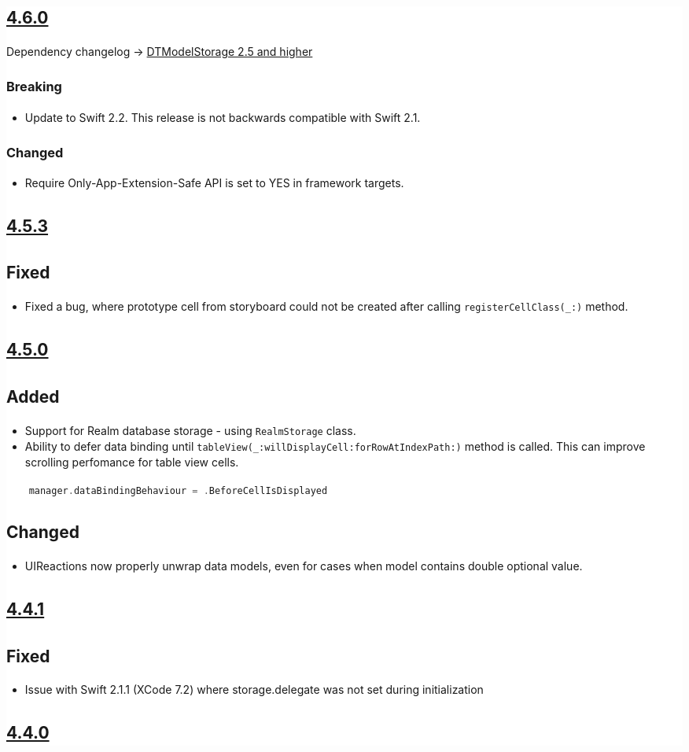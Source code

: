 ## [4.6.0](https://github.com/DenTelezhkin/DTTableViewManager/releases/tag/4.6.0)

Dependency changelog -> [DTModelStorage 2.5 and higher](https://github.com/DenTelezhkin/DTModelStorage/releases)

### Breaking

* Update to Swift 2.2. This release is not backwards compatible with Swift 2.1.

### Changed

* Require Only-App-Extension-Safe API is set to YES in framework targets.

## [4.5.3](https://github.com/DenTelezhkin/DTTableViewManager/releases/tag/4.5.0)

## Fixed

* Fixed a bug, where prototype cell from storyboard could not be created after calling `registerCellClass(_:)` method.

## [4.5.0](https://github.com/DenTelezhkin/DTTableViewManager/releases/tag/4.5.0)

## Added

* Support for Realm database storage - using `RealmStorage` class.
* Ability to defer data binding until `tableView(_:willDisplayCell:forRowAtIndexPath:)` method is called. This can improve  scrolling perfomance for table view cells.
```swift
    manager.dataBindingBehaviour = .BeforeCellIsDisplayed
```

## Changed

* UIReactions now properly unwrap data models, even for cases when model contains double optional value.

## [4.4.1](https://github.com/DenTelezhkin/DTTableViewManager/releases/tag/4.4.1)

## Fixed

* Issue with Swift 2.1.1 (XCode 7.2) where storage.delegate was not set during initialization

## [4.4.0](https://github.com/DenTelezhkin/DTTableViewManager/releases/tag/4.4.0)
